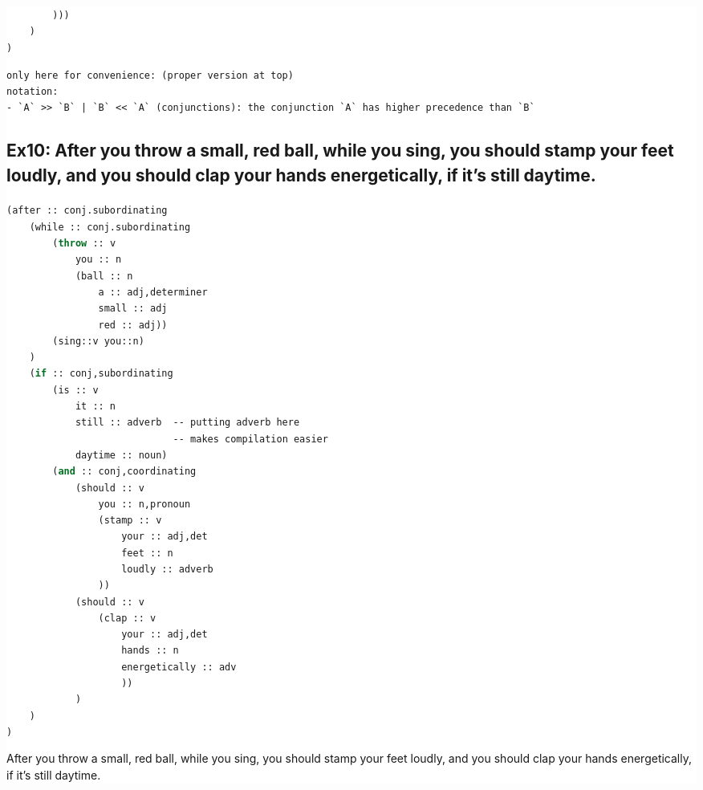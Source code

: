 ```lisp
        )))
    )
)
```



    only here for convenience: (proper version at top)
    notation:
    - `A` >> `B` | `B` << `A` (conjunctions): the conjunction `A` has higher precedence than `B`

## Ex10: After you throw a small, red ball, while you sing, you should stamp your feet loudly, and you should clap your hands energetically, if it’s still daytime.

```lisp
(after :: conj.subordinating
    (while :: conj.subordinating
        (throw :: v
            you :: n
            (ball :: n
                a :: adj,determiner
                small :: adj
                red :: adj))
        (sing::v you::n)
    )
    (if :: conj,subordinating
        (is :: v
            it :: n
            still :: adverb  -- putting adverb here
                             -- makes compilation easier
            daytime :: noun)
        (and :: conj,coordinating
            (should :: v
                you :: n,pronoun
                (stamp :: v
                    your :: adj,det
                    feet :: n
                    loudly :: adverb
                ))
            (should :: v
                (clap :: v
                    your :: adj,det
                    hands :: n
                    energetically :: adv
                    ))
            )
    )
)
```

After you throw a small, red ball, while you sing, you should stamp your feet loudly, and you should clap your hands energetically, if it’s still daytime.
